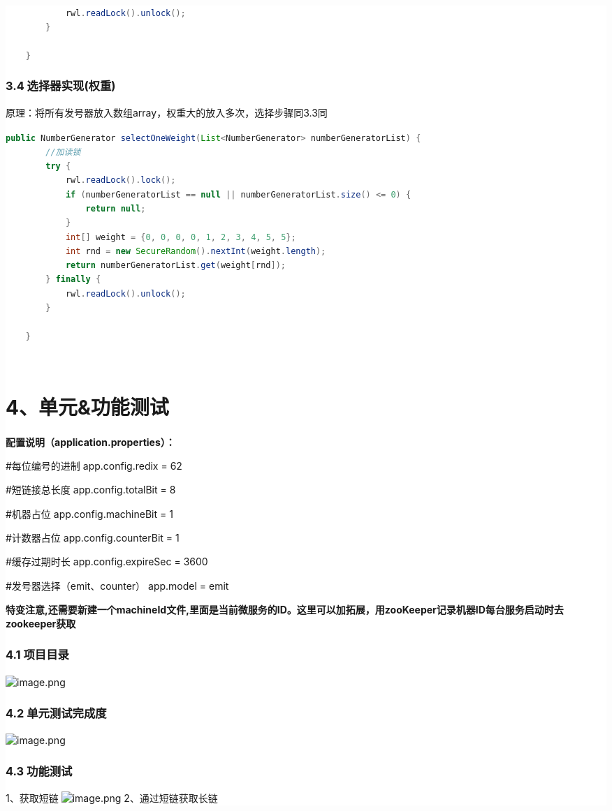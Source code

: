 ```java
            rwl.readLock().unlock();
        }

    }
```
### 3.4 选择器实现(权重)
原理：将所有发号器放入数组array，权重大的放入多次，选择步骤同3.3同
```java
public NumberGenerator selectOneWeight(List<NumberGenerator> numberGeneratorList) {
        //加读锁
        try {
            rwl.readLock().lock();
            if (numberGeneratorList == null || numberGeneratorList.size() <= 0) {
                return null;
            }
            int[] weight = {0, 0, 0, 0, 1, 2, 3, 4, 5, 5};
            int rnd = new SecureRandom().nextInt(weight.length);
            return numberGeneratorList.get(weight[rnd]);
        } finally {
            rwl.readLock().unlock();
        }

    }
```
​

# 4、单元&功能测试
**配置说明（application.properties）：**

#每位编号的进制
app.config.redix = 62

#短链接总长度
app.config.totalBit = 8

#机器占位
app.config.machineBit = 1

#计数器占位
app.config.counterBit = 1

#缓存过期时长
app.config.expireSec = 3600

#发号器选择（emit、counter）
app.model = emit

**特变注意,还需要新建一个machineId文件,里面是当前微服务的ID。这里可以加拓展，用zooKeeper记录机器ID每台服务启动时去zookeeper获取**
### 4.1 项目目录
![image.png](https://cdn.nlark.com/yuque/0/2021/png/2437188/1639904201496-dd1cec88-fc83-4837-bada-7f6ce73348bb.png#clientId=u7d376f79-0c33-4&crop=0&crop=0&crop=1&crop=1&from=paste&height=350&id=u8ac546c1&margin=%5Bobject%20Object%5D&name=image.png&originHeight=1294&originWidth=1062&originalType=binary&ratio=1&rotation=0&showTitle=false&size=826593&status=done&style=none&taskId=u7da5da99-7908-4a0c-880e-b3580a9f15e&title=&width=287)
### 4.2 单元测试完成度
![image.png](https://cdn.nlark.com/yuque/0/2021/png/2437188/1639904666785-21ed0848-19df-446d-9bfe-79a5fe016eb5.png#clientId=u7d376f79-0c33-4&crop=0&crop=0&crop=1&crop=1&from=paste&height=388&id=ufafba34e&margin=%5Bobject%20Object%5D&name=image.png&originHeight=776&originWidth=2316&originalType=binary&ratio=1&rotation=0&showTitle=false&size=445060&status=done&style=none&taskId=ua9d8a138-664a-4ca9-a5d8-315daa9d103&title=&width=1158)
### 4.3 功能测试
1、获取短链
![image.png](https://cdn.nlark.com/yuque/0/2021/png/2437188/1639905159270-aecf39b3-0bc6-4c8c-9274-51ad9c0494e1.png#clientId=u7d376f79-0c33-4&crop=0&crop=0&crop=1&crop=1&from=paste&height=190&id=u939c37ad&margin=%5Bobject%20Object%5D&name=image.png&originHeight=440&originWidth=1340&originalType=binary&ratio=1&rotation=0&showTitle=false&size=115326&status=done&style=none&taskId=u0e4d5826-b14b-4b29-b219-b47d3736382&title=&width=579)
2、通过短链获取长链
​

